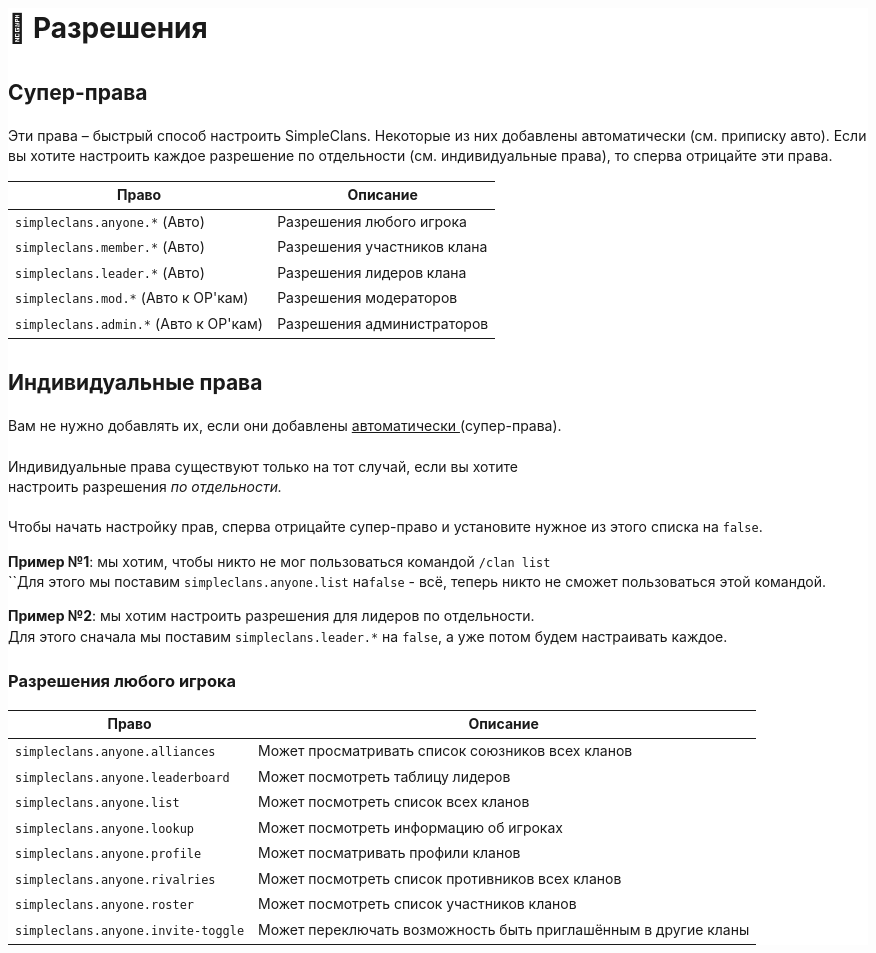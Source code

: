 # 🚦 Разрешения

## Супер-права

Эти права – быстрый способ настроить SimpleClans. Некоторые из них добавлены автоматически (см. приписку авто). Если вы хотите настроить каждое разрешение по отдельности (см. индивидуальные права), то сперва отрицайте эти права.

| Право                                 | Описание                    |
| ------------------------------------- | --------------------------- |
| `simpleclans.anyone.*` (Авто)         | Разрешения любого игрока    |
| `simpleclans.member.*` (Авто)         | Разрешения участников клана |
| `simpleclans.leader.*` (Авто)         | Разрешения лидеров клана    |
| `simpleclans.mod.*` (Авто к OP'кам)   | Разрешения модераторов      |
| `simpleclans.admin.*` (Авто к OP'кам) | Разрешения администраторов  |

## Индивидуальные права

Вам не нужно добавлять их, если они добавлены [автоматически ](permissions.md#superperms-prava-nekotorye-dobavlyayutsya-avtomaticheski)(супер-права).\
\
Индивидуальные права существуют только на тот случай, если вы хотите \
настроить разрешения _по отдельности._ \
\
Чтобы начать настройку прав, сперва отрицайте супер-право и установите нужное из этого списка на `false`.

**Пример №1**: мы хотим, чтобы никто не мог пользоваться командой `/clan list`\
``Для этого мы поставим `simpleclans.anyone.list` на`false` - всё, теперь никто не сможет пользоваться этой командой.

**Пример №2**: мы хотим настроить разрешения для лидеров по отдельности.\
Для этого сначала мы поставим `simpleclans.leader.*` на `false`, а уже потом будем настраивать каждое.

### Разрешения любого игрока

| Право                              | Описание                                                       |
| ---------------------------------- | -------------------------------------------------------------- |
| `simpleclans.anyone.alliances`     | Может просматривать список союзников всех кланов               |
| `simpleclans.anyone.leaderboard`   | Может посмотреть таблицу лидеров                               |
| `simpleclans.anyone.list`          | Может посмотреть список всех кланов                            |
| `simpleclans.anyone.lookup`        | Может посмотреть информацию об игроках                         |
| `simpleclans.anyone.profile`       | Может посматривать профили кланов                              |
| `simpleclans.anyone.rivalries`     | Может посмотреть список противников всех кланов                |
| `simpleclans.anyone.roster`        | Может посмотреть список участников кланов                      |
| `simpleclans.anyone.invite-toggle` | Может переключать возможность быть приглашённым в другие кланы |
